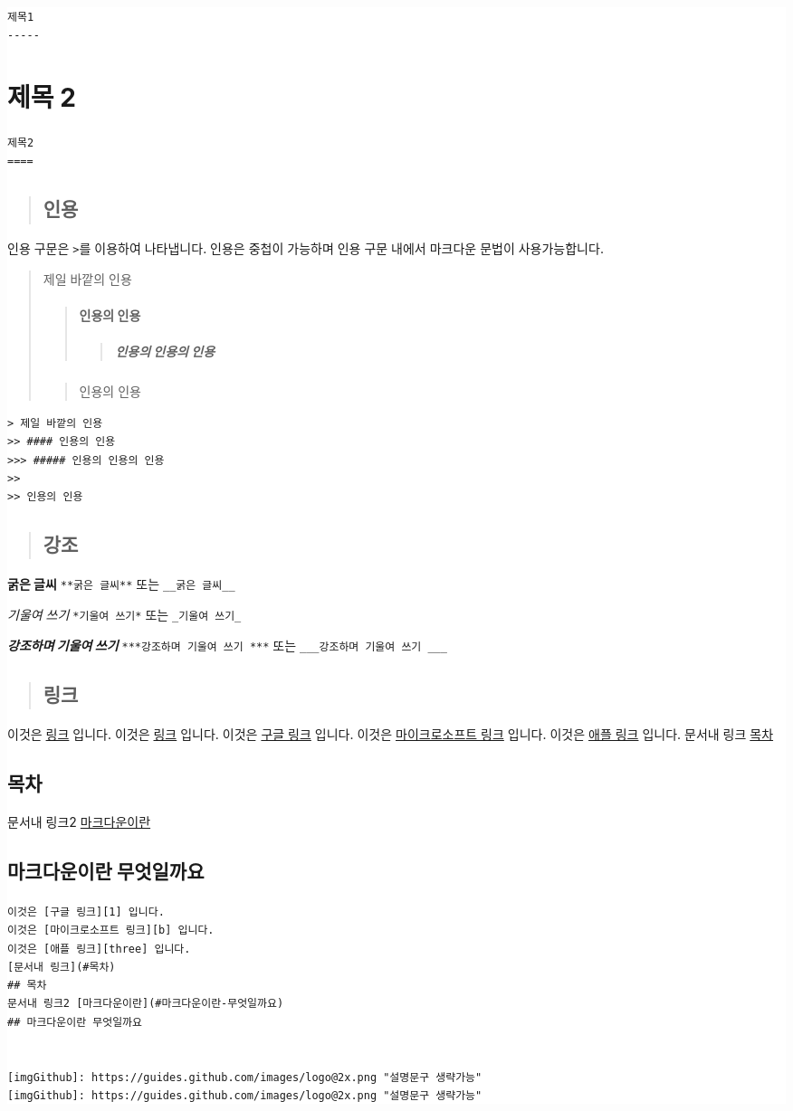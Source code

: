 ```text
제목1
-----
```

제목 2
==

```text
제목2
====
```

> ## 인용

인용 구문은  ```>```를 이용하여 나타냅니다.
인용은 중첩이 가능하며 인용 구문 내에서 마크다운 문법이 사용가능합니다.

> 제일 바깥의 인용
> > #### 인용의 인용
> > > ##### 인용의 인용의 인용
>
> > 인용의 인용
```
> 제일 바깥의 인용
>> #### 인용의 인용
>>> ##### 인용의 인용의 인용
>>
>> 인용의 인용
```

> ## 강조

**굵은 글씨**
`**굵은 글씨**` 또는 `__굵은 글씨__`

*기울여 쓰기*
```*기울여 쓰기*``` 또는 ```_기울여 쓰기_```

***강조하며 기울여 쓰기***
```***강조하며 기울여 쓰기 ***``` 또는 ```___강조하며 기울여 쓰기 ___```

> ## 링크

이것은 [링크](http://www.sopt.org) 입니다.
이것은 [링크](http://www.sopt.org "마우스 올리면 보이는 설명") 입니다.
이것은 [구글 링크][1] 입니다.
이것은 [마이크로소프트 링크][b] 입니다.
이것은 [애플 링크][three] 입니다.
문서내 링크 [목차](#목차)
## 목차
문서내 링크2 [마크다운이란](#마크다운이란-무엇일까요)
## 마크다운이란 무엇일까요

[1]: https://www.google.co.kr "구글"
[b]: https://www.microsoft.com/ko-kr/ "마이크로소프트"
[three]: http://www.apple.com/kr/ "애플"

 ```
이것은 [구글 링크][1] 입니다.
이것은 [마이크로소프트 링크][b] 입니다.
이것은 [애플 링크][three] 입니다.
[문서내 링크](#목차)
## 목차
문서내 링크2 [마크다운이란](#마크다운이란-무엇일까요)
## 마크다운이란 무엇일까요


[imgGithub]: https://guides.github.com/images/logo@2x.png "설명문구 생략가능"
[imgGithub]: https://guides.github.com/images/logo@2x.png "설명문구 생략가능"